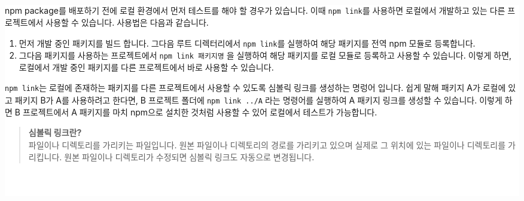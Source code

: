 
npm package를 배포하기 전에 로컬 환경에서 먼저 테스트를 해야 할 경우가 있습니다. 이때 `npm link`를 사용하면 로컬에서 개발하고 있는 다른 프로젝트에서 사용할 수 있습니다. 사용법은 다음과 같습니다.

1. 먼저 개발 중인 패키지를 빌드 합니다. 그다음 루트 디렉터리에서 `npm link`를 실행하여 해당 패키지를 전역 npm 모듈로 등록합니다.
2. 그다음 패키지를 사용하는 프로젝트에서 `npm link 패키지명` 을 실행하여 해당 패키지를 로컬 모듈로 등록하고 사용할 수 있습니다. 이렇게 하면, 로컬에서 개발 중인 패키지를 다른 프로젝트에서 바로 사용할 수 있습니다.

`npm link`는 로컬에 존재하는 패키지를 다른 프로젝트에서 사용할 수 있도록 심볼릭 링크를 생성하는 명렁어 입니다. 쉽게 말해 패키지 A가 로컬에 있고 패키지 B가 A를 사용하려고 한다면, B 프로젝트 폴더에 `npm link ../A` 라는 명령어를 실행하여 A 패키지 링크를 생성할 수 있습니다. 이렇게 하면 B 프로젝트에서 A 패키지를 마치 npm으로 설치한 것처럼 사용할 수 있어 로컬에서 테스트가 가능합니다.

> **심볼릭 링크란?** <br/>
> 파일이나 디렉토리를 가리키는 파일입니다. 원본 파일이나 디렉토리의 경로를 가리키고 있으며 실제로 그 위치에 있는 파일이나 디렉토리를 가리킵니다. 원본 파일이나 디렉토리가 수정되면 심볼릭 링크도 자동으로 변경됩니다.

<br/><br/>
